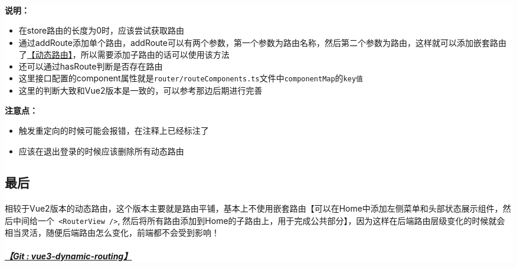 **说明：**

+ 在store路由的长度为0时，应该尝试获取路由
+ 通过addRoute添加单个路由，addRoute可以有两个参数，第一个参数为路由名称，然后第二个参数为路由，这样就可以添加嵌套路由了[【动态路由】](https://router.vuejs.org/zh/guide/advanced/dynamic-routing.html)，所以需要添加子路由的话可以使用该方法
+ 还可以通过hasRoute判断是否存在路由
+ 这里接口配置的component属性就是`router/routeComponents.ts`文件中`componentMap`的`key值`
+ 这里的判断大致和Vue2版本是一致的，可以参考那边后期进行完善

**注意点：**

+ 触发重定向的时候可能会报错，在注释上已经标注了

+ 应该在退出登录的时候应该删除所有动态路由





## 最后

相较于Vue2版本的动态路由，这个版本主要就是路由平铺，基本上不使用嵌套路由【可以在Home中添加左侧菜单和头部状态展示组件，然后中间给一个` <RouterView />`, 然后将所有路由添加到Home的子路由上，用于完成公共部分】，因为这样在后端路由层级变化的时候就会相当灵活，随便后端路由怎么变化，前端都不会受到影响！



##### [【Git : vue3-dynamic-routing】](https://gitee.com/wangzhaoyv/vue3-dynamic-routing)

